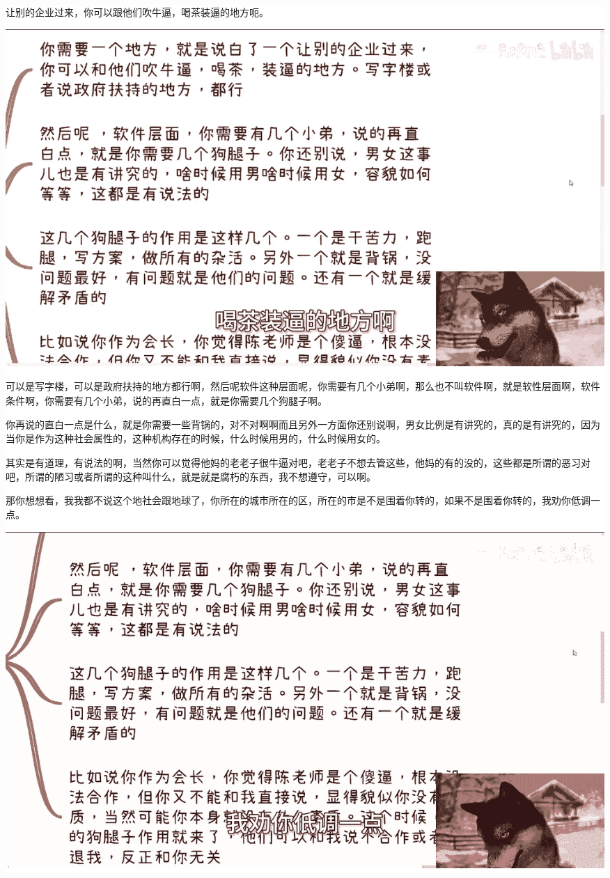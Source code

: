 让别的企业过来，你可以跟他们吹牛逼，喝茶装逼的地方呃。

![](img/5065c75757f15e868bcf35985924ea51_23.png)

可以是写字楼，可以是政府扶持的地方都行啊，然后呢软件这种层面呢，你需要有几个小弟啊，那么也不叫软件啊，就是软性层面啊，软件条件啊，你需要有几个小弟，说的再直白一点，就是你需要几个狗腿子啊。

你再说的直白一点是什么，就是你需要一些背锅的，对不对啊啊而且另外一方面你还别说啊，男女比例是有讲究的，真的是有讲究的，因为当你是作为这种社会属性的，这种机构存在的时候，什么时候用男的，什么时候用女的。

其实是有道理，有说法的啊，当然你可以觉得他妈的老老子很牛逼对吧，老老子不想去管这些，他妈的有的没的，这些都是所谓的恶习对吧，所谓的陋习或者所谓的这种叫什么，就是就是腐朽的东西，我不想遵守，可以啊。

那你想想看，我我都不说这个地社会跟地球了，你所在的城市所在的区，所在的市是不是围着你转的，如果不是围着你转的，我劝你低调一点。



![](img/5065c75757f15e868bcf35985924ea51_25.png)
